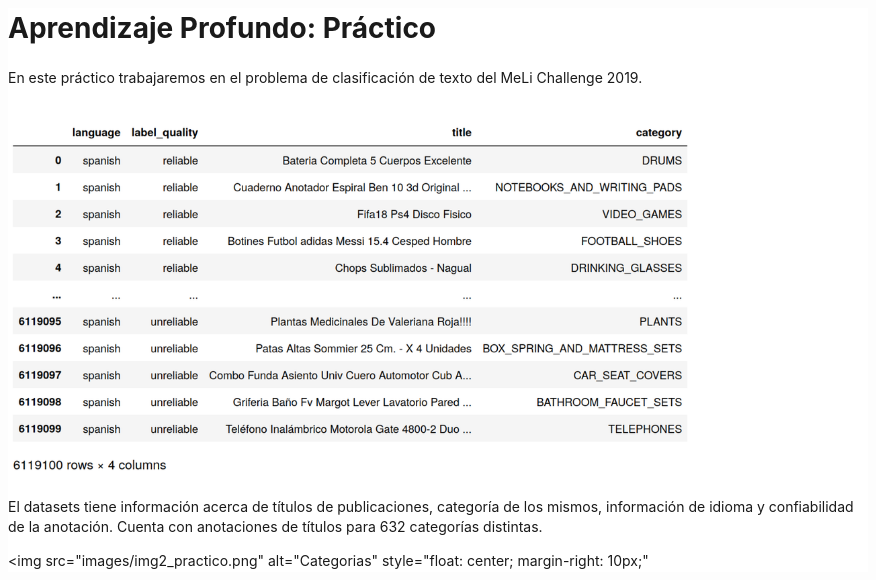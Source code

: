 # Aprendizaje Profundo: Práctico 

En este práctico trabajaremos en el problema de clasificación de texto del MeLi Challenge 2019.

<img src="images/img1_practico.png"
     alt="MeLi Challenge Spanish"
     style="float: center; margin-right: 10px;"
     width=80%/>

El datasets tiene información acerca de títulos de publicaciones, categoría de los mismos, información de idioma y confiabilidad de la anotación.
Cuenta con anotaciones de títulos para 632 categorías distintas.

<img src="images/img2_practico.png"
     alt="Categorias"
     style="float: center; margin-right: 10px;"